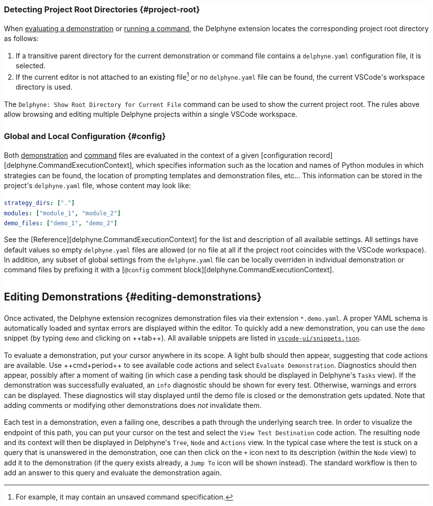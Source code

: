 ### Detecting Project Root Directories {#project-root}

When [evaluating a demonstration](#editing-demonstrations) or [running a command](#commands), the Delphyne extension locates the corresponding project root directory as follows:

1. If a transitive parent directory for the current demonstration or command file contains a `delphyne.yaml` configuration file, it is selected.
2. If the current editor is not attached to an existing file[^anon-file] or no `delphyne.yaml` file can be found, the current VSCode's workspace directory is used.

The `Delphyne: Show Root Directory for Current File` command can be used to show the current project root. The rules above allow browsing and editing multiple Delphyne projects within a single VSCode workspace.

[^anon-file]: For example, it may contain an unsaved command specification.

### Global and Local Configuration {#config}

Both [demonstration](#editing-demonstrations) and [command](#commands) files are evaluated in the context of a given [configuration record][delphyne.CommandExecutionContext], which specifies information such as the location and names of Python modules in which strategies can be found, the location of prompting templates and demonstration files, etc... This information can be stored in the project's `delphyne.yaml` file, whose content may look like:

```yaml
strategy_dirs: ["."]
modules: ["module_1", "module_2"]
demo_files: ["demo_1", "demo_2"]
```

See the [Reference][delphyne.CommandExecutionContext] for the list and description of all available settings. All settings have default values so empty `delphyne.yaml` files are allowed (or no file at all if the project root coincides with the VSCode workspace). In addition, any subset of global settings from the `delphyne.yaml` file can be locally overriden in individual demonstration or command files by prefixing it with a [`@config` comment block][delphyne.CommandExecutionContext].

## Editing Demonstrations {#editing-demonstrations}

Once activated, the Delphyne extension recognizes demonstration files via their extension `*.demo.yaml`. A proper YAML schema is automatically loaded and syntax errors are displayed within the editor. To quickly add a new demonstration, you can use the `demo` snippet (by typing `demo` and clicking on ++tab++). All available snippets are listed in [`vscode-ui/snippets.json`](https://github.com/jonathan-laurent/delphyne/blob/main/vscode-ui/snippets.json).

To evaluate a demonstration, put your cursor anywhere in its scope. A light bulb should then appear, suggesting that code actions are available. Use ++cmd+period++ to see available code actions and select `Evaluate Demonstration`. Diagnostics should then appear, possibly after a moment of waiting (in which case a pending task should be displayed in Delphyne's `Tasks` view). If the demonstration was successfully evaluated, an `info` diagnostic should be shown for every test. Otherwise, warnings and errors can be displayed. These diagnostics will stay displayed until the demo file is closed or the demonstration gets updated. Note that adding comments or modifying other demonstrations does _not_ invalidate them.

Each test in a demonstration, even a failing one, describes a path through the underlying search tree. In order to visualize the endpoint of this path, you can put your cursor on the test and select the `View Test Destination` code action. The resulting node and its context will then be displayed in Delphyne's `Tree`, `Node` and `Actions` view. In the typical case where the test is stuck on a query that is unanswered in the demonstration, one can then click on the `+` icon next to its description (within the `Node` view) to add it to the demonstration (if the query exists already, a `Jump To` icon will be shown instead). The standard workflow is then to add an answer to this query and evaluate the demonstration again.
